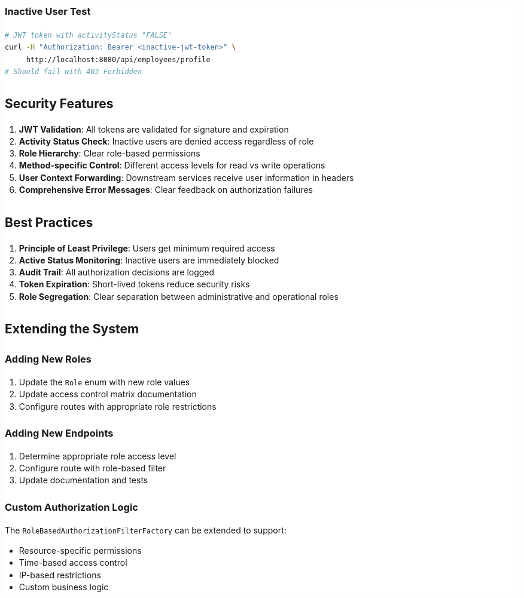 ### Inactive User Test
```bash
# JWT token with activityStatus "FALSE"
curl -H "Authorization: Bearer <inactive-jwt-token>" \
     http://localhost:8080/api/employees/profile
# Should fail with 403 Forbidden
```

## Security Features

1. **JWT Validation**: All tokens are validated for signature and expiration
2. **Activity Status Check**: Inactive users are denied access regardless of role
3. **Role Hierarchy**: Clear role-based permissions
4. **Method-specific Control**: Different access levels for read vs write operations
5. **User Context Forwarding**: Downstream services receive user information in headers
6. **Comprehensive Error Messages**: Clear feedback on authorization failures

## Best Practices

1. **Principle of Least Privilege**: Users get minimum required access
2. **Active Status Monitoring**: Inactive users are immediately blocked
3. **Audit Trail**: All authorization decisions are logged
4. **Token Expiration**: Short-lived tokens reduce security risks
5. **Role Segregation**: Clear separation between administrative and operational roles

## Extending the System

### Adding New Roles
1. Update the `Role` enum with new role values
2. Update access control matrix documentation
3. Configure routes with appropriate role restrictions

### Adding New Endpoints
1. Determine appropriate role access level
2. Configure route with role-based filter
3. Update documentation and tests

### Custom Authorization Logic
The `RoleBasedAuthorizationFilterFactory` can be extended to support:
- Resource-specific permissions
- Time-based access control
- IP-based restrictions
- Custom business logic

